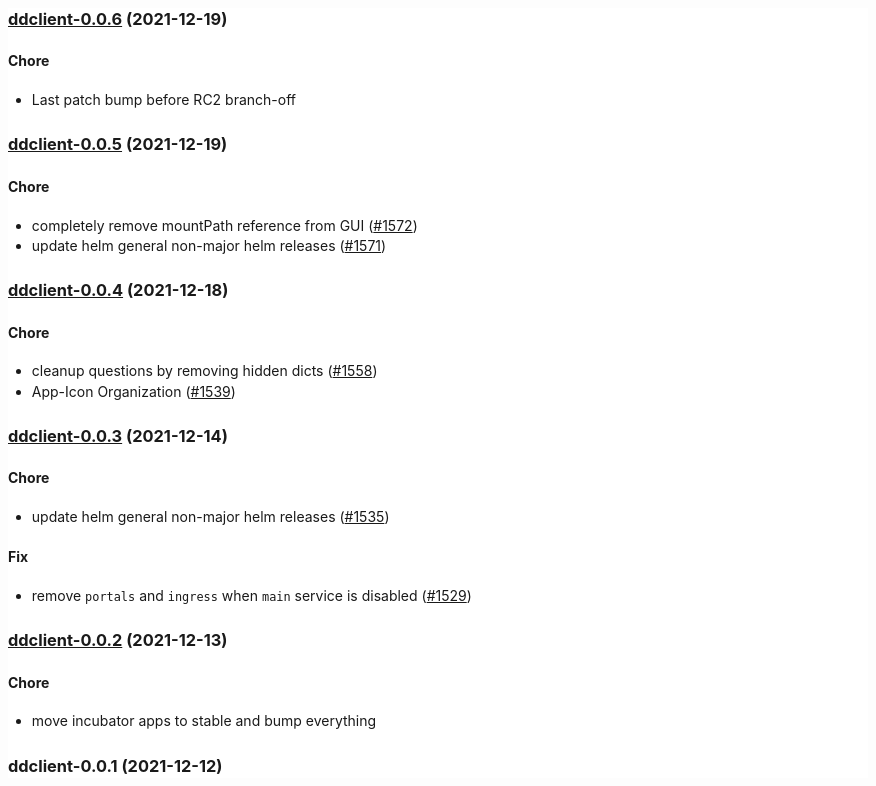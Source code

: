 

<a name="ddclient-0.0.6"></a>
### [ddclient-0.0.6](https://github.com/truecharts/apps/compare/ddclient-0.0.5...ddclient-0.0.6) (2021-12-19)

#### Chore

* Last patch bump before RC2 branch-off



<a name="ddclient-0.0.5"></a>
### [ddclient-0.0.5](https://github.com/truecharts/apps/compare/ddclient-0.0.4...ddclient-0.0.5) (2021-12-19)

#### Chore

* completely remove mountPath reference from GUI ([#1572](https://github.com/truecharts/apps/issues/1572))
* update helm general non-major helm releases ([#1571](https://github.com/truecharts/apps/issues/1571))



<a name="ddclient-0.0.4"></a>
### [ddclient-0.0.4](https://github.com/truecharts/apps/compare/ddclient-0.0.3...ddclient-0.0.4) (2021-12-18)

#### Chore

* cleanup questions by removing hidden dicts ([#1558](https://github.com/truecharts/apps/issues/1558))
* App-Icon Organization ([#1539](https://github.com/truecharts/apps/issues/1539))



<a name="ddclient-0.0.3"></a>
### [ddclient-0.0.3](https://github.com/truecharts/apps/compare/ddclient-0.0.2...ddclient-0.0.3) (2021-12-14)

#### Chore

* update helm general non-major helm releases ([#1535](https://github.com/truecharts/apps/issues/1535))

#### Fix

* remove `portals` and `ingress` when `main` service is disabled ([#1529](https://github.com/truecharts/apps/issues/1529))



<a name="ddclient-0.0.2"></a>
### [ddclient-0.0.2](https://github.com/truecharts/apps/compare/ddclient-0.0.1...ddclient-0.0.2) (2021-12-13)

#### Chore

* move incubator apps to stable and bump everything



<a name="ddclient-0.0.1"></a>
### ddclient-0.0.1 (2021-12-12)
